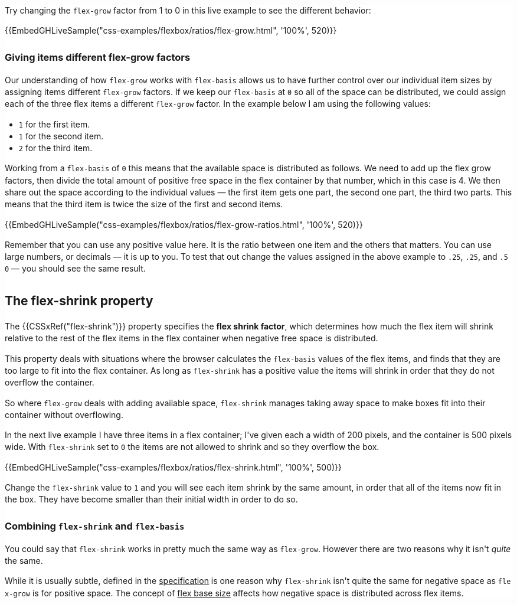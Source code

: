 Try changing the `flex-grow` factor from 1 to 0 in this live example to see the different behavior:

{{EmbedGHLiveSample("css-examples/flexbox/ratios/flex-grow.html", '100%', 520)}}

### Giving items different flex-grow factors

Our understanding of how `flex-grow` works with `flex-basis` allows us to have further control over our individual item sizes by assigning items different `flex-grow` factors. If we keep our `flex-basis` at `0` so all of the space can be distributed, we could assign each of the three flex items a different `flex-grow` factor. In the example below I am using the following values:

- `1` for the first item.
- `1` for the second item.
- `2` for the third item.

Working from a `flex-basis` of `0` this means that the available space is distributed as follows. We need to add up the flex grow factors, then divide the total amount of positive free space in the flex container by that number, which in this case is 4. We then share out the space according to the individual values — the first item gets one part, the second one part, the third two parts. This means that the third item is twice the size of the first and second items.

{{EmbedGHLiveSample("css-examples/flexbox/ratios/flex-grow-ratios.html", '100%', 520)}}

Remember that you can use any positive value here. It is the ratio between one item and the others that matters. You can use large numbers, or decimals — it is up to you. To test that out change the values assigned in the above example to `.25`, `.25`, and `.50` — you should see the same result.

## The flex-shrink property

The {{CSSxRef("flex-shrink")}} property specifies the **flex shrink factor**, which determines how much the flex item will shrink relative to the rest of the flex items in the flex container when negative free space is distributed.

This property deals with situations where the browser calculates the `flex-basis` values of the flex items, and finds that they are too large to fit into the flex container. As long as `flex-shrink` has a positive value the items will shrink in order that they do not overflow the container.

So where `flex-grow` deals with adding available space, `flex-shrink` manages taking away space to make boxes fit into their container without overflowing.

In the next live example I have three items in a flex container; I've given each a width of 200 pixels, and the container is 500 pixels wide. With `flex-shrink` set to `0` the items are not allowed to shrink and so they overflow the box.

{{EmbedGHLiveSample("css-examples/flexbox/ratios/flex-shrink.html", '100%', 500)}}

Change the `flex-shrink` value to `1` and you will see each item shrink by the same amount, in order that all of the items now fit in the box. They have become smaller than their initial width in order to do so.

### Combining `flex-shrink` and `flex-basis`

You could say that `flex-shrink` works in pretty much the same way as `flex-grow`. However there are two reasons why it isn't _quite_ the same.

While it is usually subtle, defined in the [specification](https://drafts.csswg.org/css-flexbox/#flex-flex-shrink-factor) is one reason why `flex-shrink` isn't quite the same for negative space as `flex-grow` is for positive space. The concept of [flex base size](#what_sets_the_base_size_of_the_item) affects how negative space is distributed across flex items.
